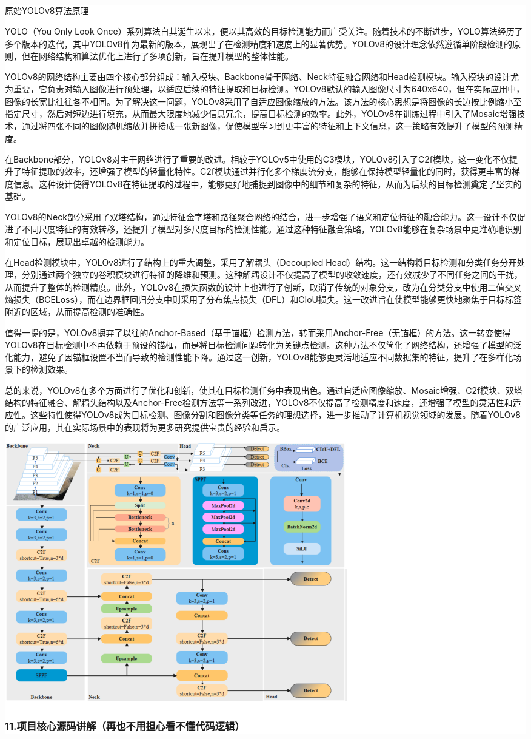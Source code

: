 原始YOLOv8算法原理

YOLO（You Only Look Once）系列算法自其诞生以来，便以其高效的目标检测能力而广受关注。随着技术的不断进步，YOLO算法经历了多个版本的迭代，其中YOLOv8作为最新的版本，展现出了在检测精度和速度上的显著优势。YOLOv8的设计理念依然遵循单阶段检测的原则，但在网络结构和算法优化上进行了多项创新，旨在提升模型的整体性能。

YOLOv8的网络结构主要由四个核心部分组成：输入模块、Backbone骨干网络、Neck特征融合网络和Head检测模块。输入模块的设计尤为重要，它负责对输入图像进行预处理，以适应后续的特征提取和目标检测。YOLOv8默认的输入图像尺寸为640x640，但在实际应用中，图像的长宽比往往各不相同。为了解决这一问题，YOLOv8采用了自适应图像缩放的方法。该方法的核心思想是将图像的长边按比例缩小至指定尺寸，然后对短边进行填充，从而最大限度地减少信息冗余，提高目标检测的效率。此外，YOLOv8在训练过程中引入了Mosaic增强技术，通过将四张不同的图像随机缩放并拼接成一张新图像，促使模型学习到更丰富的特征和上下文信息，这一策略有效提升了模型的预测精度。

在Backbone部分，YOLOv8对主干网络进行了重要的改进。相较于YOLOv5中使用的C3模块，YOLOv8引入了C2f模块，这一变化不仅提升了特征提取的效率，还增强了模型的轻量化特性。C2f模块通过并行化多个梯度流分支，能够在保持模型轻量化的同时，获得更丰富的梯度信息。这种设计使得YOLOv8在特征提取的过程中，能够更好地捕捉到图像中的细节和复杂的特征，从而为后续的目标检测奠定了坚实的基础。

YOLOv8的Neck部分采用了双塔结构，通过特征金字塔和路径聚合网络的结合，进一步增强了语义和定位特征的融合能力。这一设计不仅促进了不同尺度特征的有效转移，还提升了模型对多尺度目标的检测性能。通过这种特征融合策略，YOLOv8能够在复杂场景中更准确地识别和定位目标，展现出卓越的检测能力。

在Head检测模块中，YOLOv8进行了结构上的重大调整，采用了解耦头（Decoupled Head）结构。这一结构将目标检测和分类任务分开处理，分别通过两个独立的卷积模块进行特征的降维和预测。这种解耦设计不仅提高了模型的收敛速度，还有效减少了不同任务之间的干扰，从而提升了整体的检测精度。此外，YOLOv8在损失函数的设计上也进行了创新，取消了传统的对象分支，改为在分类分支中使用二值交叉熵损失（BCELoss），而在边界框回归分支中则采用了分布焦点损失（DFL）和CIoU损失。这一改进旨在使模型能够更快地聚焦于目标标签附近的区域，从而提高检测的准确性。

值得一提的是，YOLOv8摒弃了以往的Anchor-Based（基于锚框）检测方法，转而采用Anchor-Free（无锚框）的方法。这一转变使得YOLOv8在目标检测中不再依赖于预设的锚框，而是将目标检测问题转化为关键点检测。这种方法不仅简化了网络结构，还增强了模型的泛化能力，避免了因锚框设置不当而导致的检测性能下降。通过这一创新，YOLOv8能够更灵活地适应不同数据集的特征，提升了在多样化场景下的检测效果。

总的来说，YOLOv8在多个方面进行了优化和创新，使其在目标检测任务中表现出色。通过自适应图像缩放、Mosaic增强、C2f模块、双塔结构的特征融合、解耦头结构以及Anchor-Free检测方法等一系列改进，YOLOv8不仅提高了检测精度和速度，还增强了模型的灵活性和适应性。这些特性使得YOLOv8成为目标检测、图像分割和图像分类等任务的理想选择，进一步推动了计算机视觉领域的发展。随着YOLOv8的广泛应用，其在实际场景中的表现将为更多研究提供宝贵的经验和启示。

![18.png](18.png)

### 11.项目核心源码讲解（再也不用担心看不懂代码逻辑）
